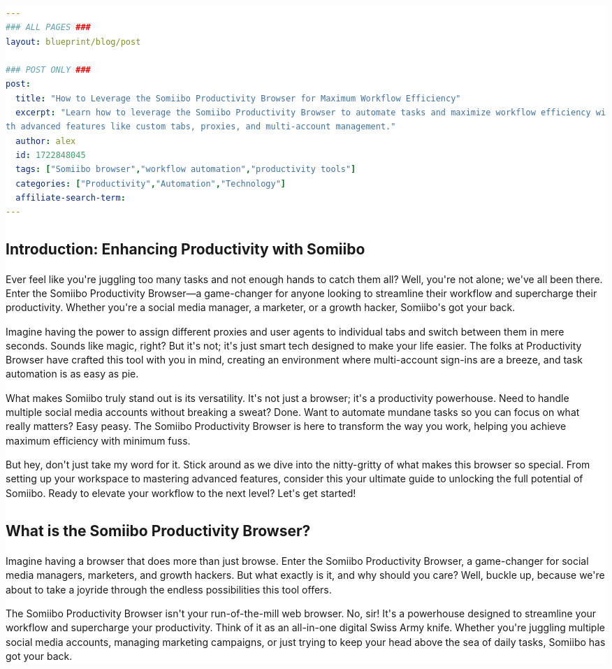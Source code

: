 ```yaml
---
### ALL PAGES ###
layout: blueprint/blog/post

### POST ONLY ###
post:
  title: "How to Leverage the Somiibo Productivity Browser for Maximum Workflow Efficiency"
  excerpt: "Learn how to leverage the Somiibo Productivity Browser to automate tasks and maximize workflow efficiency with advanced features like custom tabs, proxies, and multi-account management."
  author: alex
  id: 1722848045
  tags: ["Somiibo browser","workflow automation","productivity tools"]
  categories: ["Productivity","Automation","Technology"]
  affiliate-search-term: 
---
```


## Introduction: Enhancing Productivity with Somiibo

Ever feel like you're juggling too many tasks and not enough hands to catch them all? Well, you're not alone; we've all been there. Enter the Somiibo Productivity Browser—a game-changer for anyone looking to streamline their workflow and supercharge their productivity. Whether you're a social media manager, a marketer, or a growth hacker, Somiibo's got your back. 

Imagine having the power to assign different proxies and user agents to individual tabs and switch between them in mere seconds. Sounds like magic, right? But it's not; it's just smart tech designed to make your life easier. The folks at Productivity Browser have crafted this tool with you in mind, creating an environment where multi-account sign-ins are a breeze, and task automation is as easy as pie.

What makes Somiibo truly stand out is its versatility. It's not just a browser; it's a productivity powerhouse. Need to handle multiple social media accounts without breaking a sweat? Done. Want to automate mundane tasks so you can focus on what really matters? Easy peasy. The Somiibo Productivity Browser is here to transform the way you work, helping you achieve maximum efficiency with minimum fuss.

But hey, don't just take my word for it. Stick around as we dive into the nitty-gritty of what makes this browser so special. From setting up your workspace to mastering advanced features, consider this your ultimate guide to unlocking the full potential of Somiibo. Ready to elevate your workflow to the next level? Let's get started!

## What is the Somiibo Productivity Browser?

Imagine having a browser that does more than just browse. Enter the Somiibo Productivity Browser, a game-changer for social media managers, marketers, and growth hackers. But what exactly is it, and why should you care? Well, buckle up, because we're about to take a joyride through the endless possibilities this tool offers.

The Somiibo Productivity Browser isn't your run-of-the-mill web browser. No, sir! It's a powerhouse designed to streamline your workflow and supercharge your productivity. Think of it as an all-in-one digital Swiss Army knife. Whether you're juggling multiple social media accounts, managing marketing campaigns, or just trying to keep your head above the sea of daily tasks, Somiibo has got your back.
